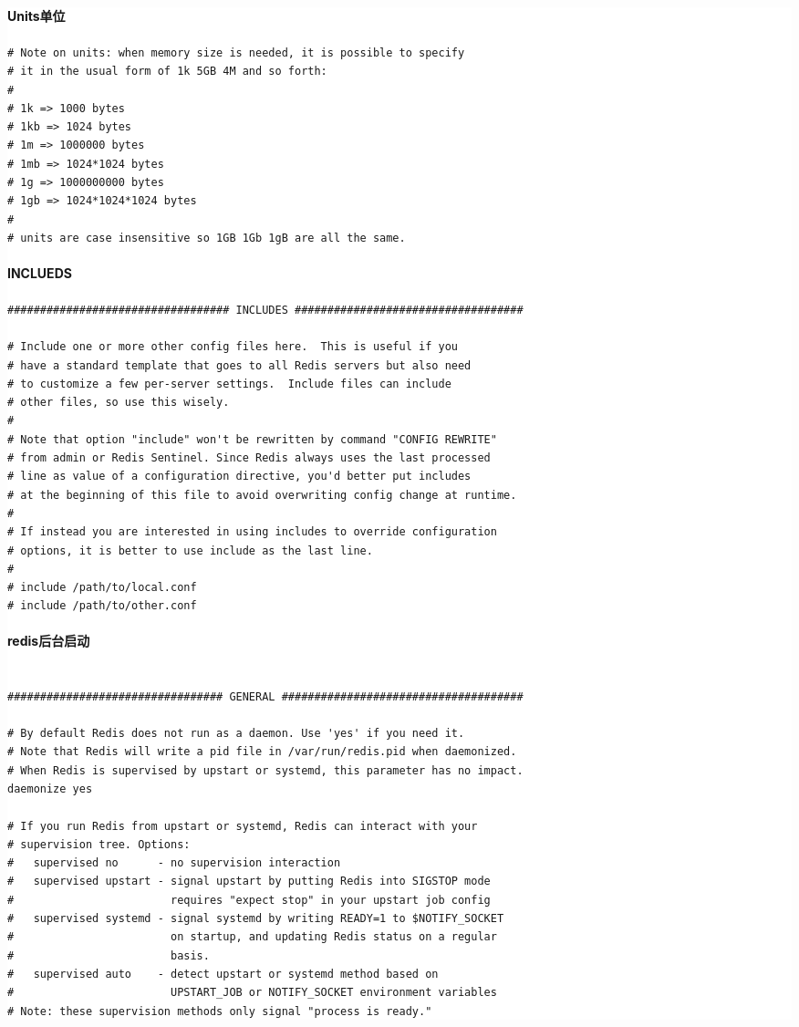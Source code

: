 
#### Units单位

```shell
# Note on units: when memory size is needed, it is possible to specify
# it in the usual form of 1k 5GB 4M and so forth:
#
# 1k => 1000 bytes
# 1kb => 1024 bytes
# 1m => 1000000 bytes
# 1mb => 1024*1024 bytes
# 1g => 1000000000 bytes
# 1gb => 1024*1024*1024 bytes
#
# units are case insensitive so 1GB 1Gb 1gB are all the same.

```

#### INCLUEDS

```shell
################################## INCLUDES ###################################

# Include one or more other config files here.  This is useful if you
# have a standard template that goes to all Redis servers but also need
# to customize a few per-server settings.  Include files can include
# other files, so use this wisely.
#
# Note that option "include" won't be rewritten by command "CONFIG REWRITE"
# from admin or Redis Sentinel. Since Redis always uses the last processed
# line as value of a configuration directive, you'd better put includes
# at the beginning of this file to avoid overwriting config change at runtime.
#
# If instead you are interested in using includes to override configuration
# options, it is better to use include as the last line.
#
# include /path/to/local.conf
# include /path/to/other.conf

```

#### redis后台启动

```shell

################################# GENERAL #####################################

# By default Redis does not run as a daemon. Use 'yes' if you need it.
# Note that Redis will write a pid file in /var/run/redis.pid when daemonized.
# When Redis is supervised by upstart or systemd, this parameter has no impact.
daemonize yes

# If you run Redis from upstart or systemd, Redis can interact with your
# supervision tree. Options:
#   supervised no      - no supervision interaction
#   supervised upstart - signal upstart by putting Redis into SIGSTOP mode
#                        requires "expect stop" in your upstart job config
#   supervised systemd - signal systemd by writing READY=1 to $NOTIFY_SOCKET
#                        on startup, and updating Redis status on a regular
#                        basis.
#   supervised auto    - detect upstart or systemd method based on
#                        UPSTART_JOB or NOTIFY_SOCKET environment variables
# Note: these supervision methods only signal "process is ready."

```
